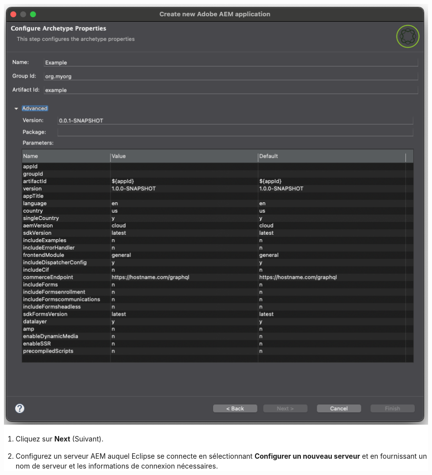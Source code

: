    ![Définition des propriétés d’archétype](assets/archetype-properties.png)

1. Cliquez sur **Next** (Suivant).

1. Configurez un serveur AEM auquel Eclipse se connecte en sélectionnant **Configurer un nouveau serveur** et en fournissant un nom de serveur et les informations de connexion nécessaires.

